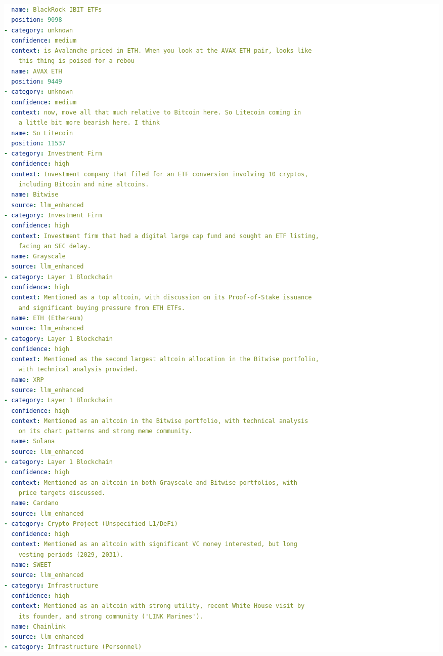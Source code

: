 ```yaml
  name: BlackRock IBIT ETFs
  position: 9098
- category: unknown
  confidence: medium
  context: is Avalanche priced in ETH. When you look at the AVAX ETH pair, looks like
    this thing is poised for a rebou
  name: AVAX ETH
  position: 9449
- category: unknown
  confidence: medium
  context: now, move all that much relative to Bitcoin here. So Litecoin coming in
    a little bit more bearish here. I think
  name: So Litecoin
  position: 11537
- category: Investment Firm
  confidence: high
  context: Investment company that filed for an ETF conversion involving 10 cryptos,
    including Bitcoin and nine altcoins.
  name: Bitwise
  source: llm_enhanced
- category: Investment Firm
  confidence: high
  context: Investment firm that had a digital large cap fund and sought an ETF listing,
    facing an SEC delay.
  name: Grayscale
  source: llm_enhanced
- category: Layer 1 Blockchain
  confidence: high
  context: Mentioned as a top altcoin, with discussion on its Proof-of-Stake issuance
    and significant buying pressure from ETH ETFs.
  name: ETH (Ethereum)
  source: llm_enhanced
- category: Layer 1 Blockchain
  confidence: high
  context: Mentioned as the second largest altcoin allocation in the Bitwise portfolio,
    with technical analysis provided.
  name: XRP
  source: llm_enhanced
- category: Layer 1 Blockchain
  confidence: high
  context: Mentioned as an altcoin in the Bitwise portfolio, with technical analysis
    on its chart patterns and strong meme community.
  name: Solana
  source: llm_enhanced
- category: Layer 1 Blockchain
  confidence: high
  context: Mentioned as an altcoin in both Grayscale and Bitwise portfolios, with
    price targets discussed.
  name: Cardano
  source: llm_enhanced
- category: Crypto Project (Unspecified L1/DeFi)
  confidence: high
  context: Mentioned as an altcoin with significant VC money interested, but long
    vesting periods (2029, 2031).
  name: SWEET
  source: llm_enhanced
- category: Infrastructure
  confidence: high
  context: Mentioned as an altcoin with strong utility, recent White House visit by
    its founder, and strong community ('LINK Marines').
  name: Chainlink
  source: llm_enhanced
- category: Infrastructure (Personnel)
```